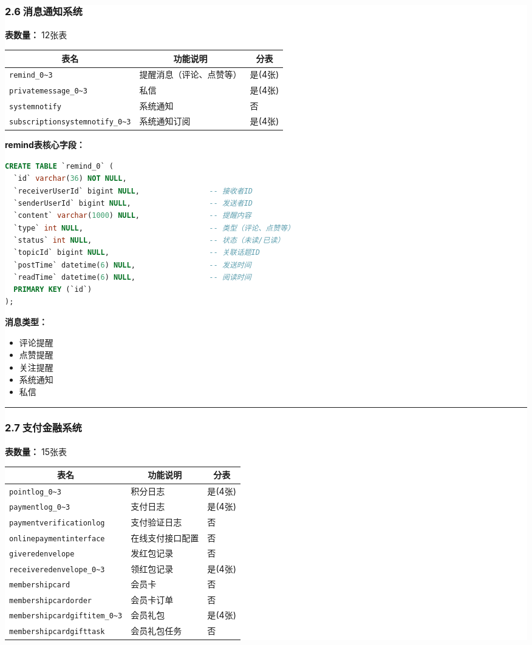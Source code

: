 ### 2.6 消息通知系统

**表数量：** 12张表

| 表名 | 功能说明 | 分表 |
|------|---------|------|
| `remind_0~3` | 提醒消息（评论、点赞等） | 是(4张) |
| `privatemessage_0~3` | 私信 | 是(4张) |
| `systemnotify` | 系统通知 | 否 |
| `subscriptionsystemnotify_0~3` | 系统通知订阅 | 是(4张) |

**remind表核心字段：**
```sql
CREATE TABLE `remind_0` (
  `id` varchar(36) NOT NULL,
  `receiverUserId` bigint NULL,                -- 接收者ID
  `senderUserId` bigint NULL,                  -- 发送者ID
  `content` varchar(1000) NULL,                -- 提醒内容
  `type` int NULL,                             -- 类型（评论、点赞等）
  `status` int NULL,                           -- 状态（未读/已读）
  `topicId` bigint NULL,                       -- 关联话题ID
  `postTime` datetime(6) NULL,                 -- 发送时间
  `readTime` datetime(6) NULL,                 -- 阅读时间
  PRIMARY KEY (`id`)
);
```

**消息类型：**
- 评论提醒
- 点赞提醒
- 关注提醒
- 系统通知
- 私信

---

### 2.7 支付金融系统

**表数量：** 15张表

| 表名 | 功能说明 | 分表 |
|------|---------|------|
| `pointlog_0~3` | 积分日志 | 是(4张) |
| `paymentlog_0~3` | 支付日志 | 是(4张) |
| `paymentverificationlog` | 支付验证日志 | 否 |
| `onlinepaymentinterface` | 在线支付接口配置 | 否 |
| `giveredenvelope` | 发红包记录 | 否 |
| `receiveredenvelope_0~3` | 领红包记录 | 是(4张) |
| `membershipcard` | 会员卡 | 否 |
| `membershipcardorder` | 会员卡订单 | 否 |
| `membershipcardgiftitem_0~3` | 会员礼包 | 是(4张) |
| `membershipcardgifttask` | 会员礼包任务 | 否 |
